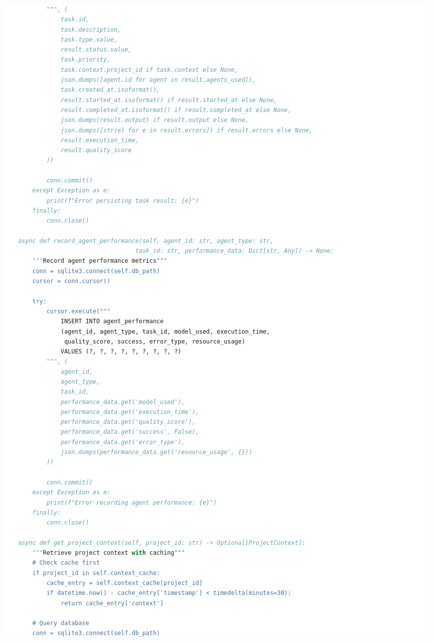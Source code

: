 ```python
            """, (
                task.id,
                task.description,
                task.type.value,
                result.status.value,
                task.priority,
                task.context.project_id if task.context else None,
                json.dumps([agent.id for agent in result.agents_used]),
                task.created_at.isoformat(),
                result.started_at.isoformat() if result.started_at else None,
                result.completed_at.isoformat() if result.completed_at else None,
                json.dumps(result.output) if result.output else None,
                json.dumps([str(e) for e in result.errors]) if result.errors else None,
                result.execution_time,
                result.quality_score
            ))
            
            conn.commit()
        except Exception as e:
            print(f"Error persisting task result: {e}")
        finally:
            conn.close()
    
    async def record_agent_performance(self, agent_id: str, agent_type: str, 
                                     task_id: str, performance_data: Dict[str, Any]) -> None:
        """Record agent performance metrics"""
        conn = sqlite3.connect(self.db_path)
        cursor = conn.cursor()
        
        try:
            cursor.execute("""
                INSERT INTO agent_performance 
                (agent_id, agent_type, task_id, model_used, execution_time, 
                 quality_score, success, error_type, resource_usage)
                VALUES (?, ?, ?, ?, ?, ?, ?, ?, ?)
            """, (
                agent_id,
                agent_type,
                task_id,
                performance_data.get('model_used'),
                performance_data.get('execution_time'),
                performance_data.get('quality_score'),
                performance_data.get('success', False),
                performance_data.get('error_type'),
                json.dumps(performance_data.get('resource_usage', {}))
            ))
            
            conn.commit()
        except Exception as e:
            print(f"Error recording agent performance: {e}")
        finally:
            conn.close()
    
    async def get_project_context(self, project_id: str) -> Optional[ProjectContext]:
        """Retrieve project context with caching"""
        # Check cache first
        if project_id in self.context_cache:
            cache_entry = self.context_cache[project_id]
            if datetime.now() - cache_entry['timestamp'] < timedelta(minutes=30):
                return cache_entry['context']
        
        # Query database
        conn = sqlite3.connect(self.db_path)
```